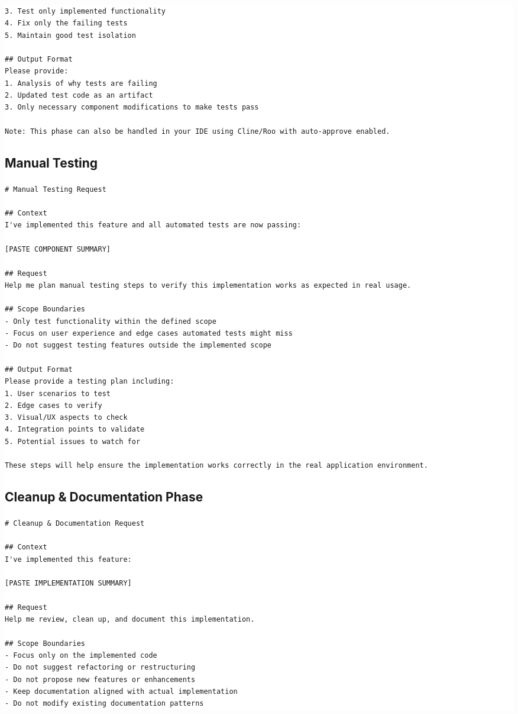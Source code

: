 ```
3. Test only implemented functionality
4. Fix only the failing tests
5. Maintain good test isolation

## Output Format
Please provide:
1. Analysis of why tests are failing
2. Updated test code as an artifact
3. Only necessary component modifications to make tests pass

Note: This phase can also be handled in your IDE using Cline/Roo with auto-approve enabled.
```

## Manual Testing

```
# Manual Testing Request

## Context
I've implemented this feature and all automated tests are now passing:

[PASTE COMPONENT SUMMARY]

## Request
Help me plan manual testing steps to verify this implementation works as expected in real usage.

## Scope Boundaries
- Only test functionality within the defined scope
- Focus on user experience and edge cases automated tests might miss
- Do not suggest testing features outside the implemented scope

## Output Format
Please provide a testing plan including:
1. User scenarios to test
2. Edge cases to verify
3. Visual/UX aspects to check
4. Integration points to validate
5. Potential issues to watch for

These steps will help ensure the implementation works correctly in the real application environment.
```

## Cleanup & Documentation Phase

```
# Cleanup & Documentation Request

## Context
I've implemented this feature:

[PASTE IMPLEMENTATION SUMMARY]

## Request
Help me review, clean up, and document this implementation.

## Scope Boundaries
- Focus only on the implemented code
- Do not suggest refactoring or restructuring
- Do not propose new features or enhancements
- Keep documentation aligned with actual implementation
- Do not modify existing documentation patterns

```